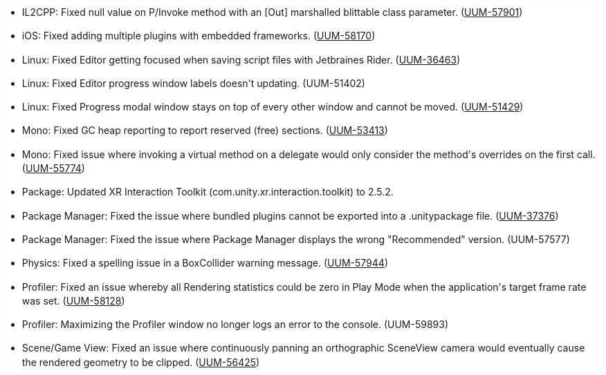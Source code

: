 - IL2CPP: Fixed null value on P/Invoke method with an \[Out\] marshalled blittable class parameter.
    ([UUM-57901](https://issuetracker.unity3d.com/issues/il2cpp-player-crash-on-memset-in-vcruntime140d-when-selecting-ui-gameobject))

- iOS: Fixed adding multiple plugins with embedded frameworks.
    ([UUM-58170](https://issuetracker.unity3d.com/issues/ios-embed-frameworks-build-phase-is-duplicated-when-multiple-frameworks-are-present-in-the-project))

- Linux: Fixed Editor getting focused when saving script files with Jetbraines Rider.
    ([UUM-36463](https://issuetracker.unity3d.com/issues/linux-editor-becomes-focused-when-saving-a-script-file-in-jetbrains-rider))

- Linux: Fixed Editor progress window labels doesn't updating.
    (UUM-51402)

- Linux: Fixed Progress modal window stays on top of every other window and cannot be moved.
    ([UUM-51429](https://issuetracker.unity3d.com/issues/linux-progress-modal-window-stays-on-top-of-every-other-window-and-cannot-be-moved))

- Mono: Fixed GC heap reporting to report reserved \(free\) sections.
    ([UUM-53413](https://issuetracker.unity3d.com/issues/memory-profiler-fails-to-enumerate-a-specific-heap-segment))

- Mono: Fixed issue where invoking a virtual method on a delegate would only consider the method's overrides on the first call.
    ([UUM-55774](https://issuetracker.unity3d.com/issues/override-function-is-not-called-when-the-invoke-method-is-invoked))

- Package: Updated XR Interaction Toolkit \(com.unity.xr.interaction.toolkit\) to 2.5.2.

- Package Manager: Fixed the issue where bundled plugins cannot be exported into a .unitypackage file.
    ([UUM-37376](https://issuetracker.unity3d.com/issues/console-error-error-while-exporting-package-no-assets-to-export-only-folders-did-you-mean-to-use-exportpackageoptions-dot-recurse-when-trying-to-export-a-bundle-file-as-a-package))

- Package Manager: Fixed the issue where Package Manager displays the wrong "Recommended" version.
    (UUM-57577)

- Physics: Fixed a spelling issue in a BoxCollider warning message.
    ([UUM-57944](https://issuetracker.unity3d.com/issues/boxcolliders-does-not-support-negative-scale-or-size-errors-are-spammed-into-the-console-when-entering-the-play-mode))

- Profiler: Fixed an issue whereby all Rendering statistics could be zero in Play Mode when the application's target frame rate was set.
    ([UUM-58128](https://issuetracker.unity3d.com/issues/the-rendering-profiler-module-statistics-are-zero-when-application-dot-targetframerate-is-set))

- Profiler: Maximizing the Profiler window no longer logs an error to the console.
    (UUM-59893)

- Scene/Game View: Fixed an issue where continuously panning an orthographic SceneView camera would eventually cause the rendered geometry to be clipped.
    ([UUM-56425](https://issuetracker.unity3d.com/issues/panning-to-sides-causes-the-camera-clipping-a-gameobject-in-scene-view-when-the-scene-is-viewed-from-the-top-and-is-in-orthographic-projection-mode))
